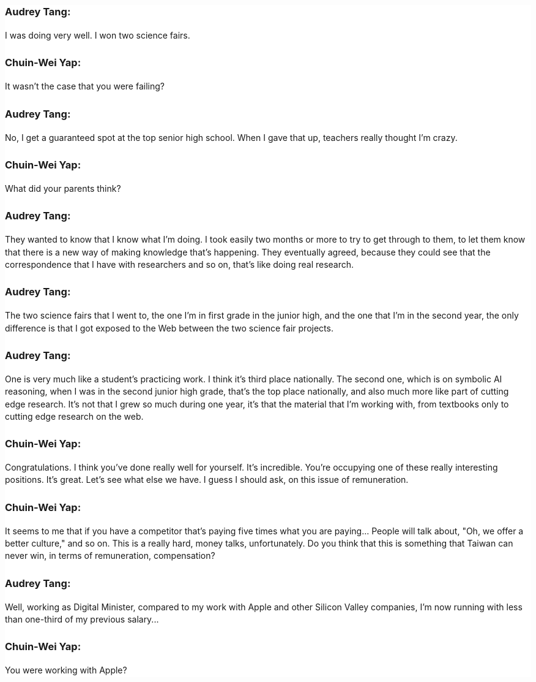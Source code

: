 ### Audrey Tang:
I was doing very well. I won two science fairs.

### Chuin-Wei Yap:
It wasn’t the case that you were failing?

### Audrey Tang:
No, I get a guaranteed spot at the top senior high school. When I gave that up, teachers really thought I’m crazy.

### Chuin-Wei Yap:
What did your parents think?

### Audrey Tang:
They wanted to know that I know what I’m doing. I took easily two months or more to try to get through to them, to let them know that there is a new way of making knowledge that’s happening. They eventually agreed, because they could see that the correspondence that I have with researchers and so on, that’s like doing real research.

### Audrey Tang:
The two science fairs that I went to, the one I’m in first grade in the junior high, and the one that I’m in the second year, the only difference is that I got exposed to the Web between the two science fair projects.

### Audrey Tang:
One is very much like a student’s practicing work. I think it’s third place nationally. The second one, which is on symbolic AI reasoning, when I was in the second junior high grade, that’s the top place nationally, and also much more like part of cutting edge research. It’s not that I grew so much during one year, it’s that the material that I’m working with, from textbooks only to cutting edge research on the web.

### Chuin-Wei Yap:
Congratulations. I think you’ve done really well for yourself. It’s incredible. You’re occupying one of these really interesting positions. It’s great. Let’s see what else we have. I guess I should ask, on this issue of remuneration.

### Chuin-Wei Yap:
It seems to me that if you have a competitor that’s paying five times what you are paying... People will talk about, &quot;Oh, we offer a better culture,&quot; and so on. This is a really hard, money talks, unfortunately. Do you think that this is something that Taiwan can never win, in terms of remuneration, compensation?

### Audrey Tang:
Well, working as Digital Minister, compared to my work with Apple and other Silicon Valley companies, I’m now running with less than one-third of my previous salary...

### Chuin-Wei Yap:
You were working with Apple?
